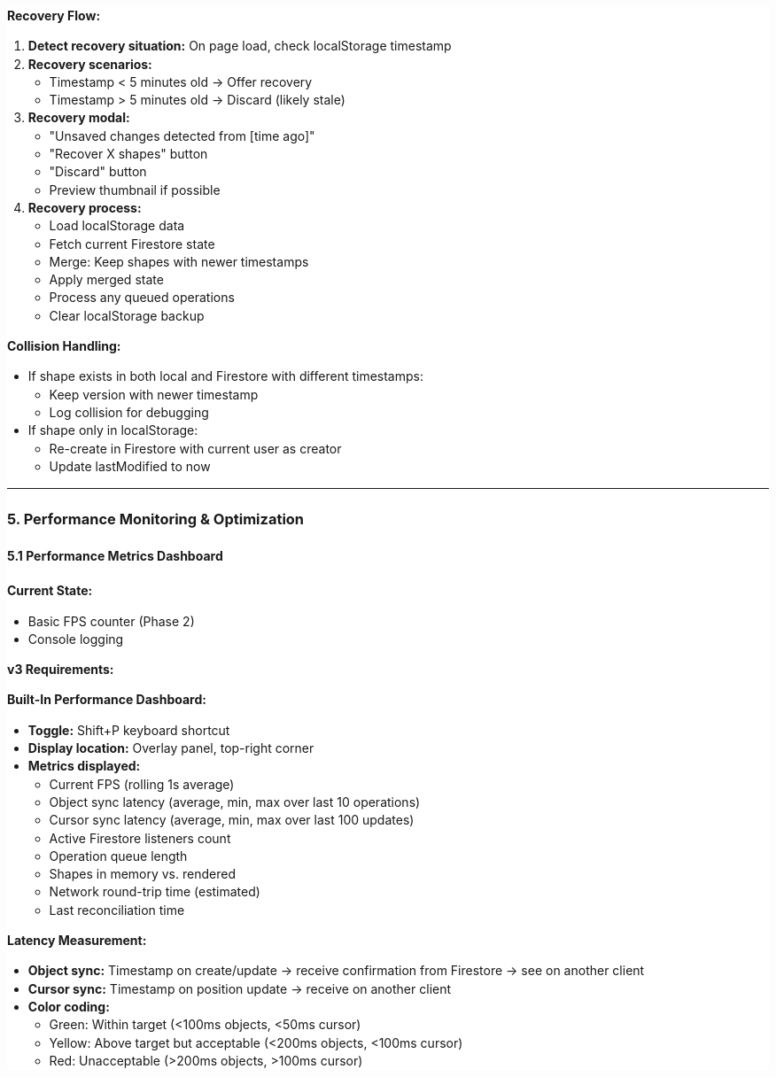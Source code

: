 **Recovery Flow:**
1. **Detect recovery situation:** On page load, check localStorage timestamp
2. **Recovery scenarios:**
   - Timestamp < 5 minutes old → Offer recovery
   - Timestamp > 5 minutes old → Discard (likely stale)
3. **Recovery modal:**
   - "Unsaved changes detected from [time ago]"
   - "Recover X shapes" button
   - "Discard" button
   - Preview thumbnail if possible
4. **Recovery process:**
   - Load localStorage data
   - Fetch current Firestore state
   - Merge: Keep shapes with newer timestamps
   - Apply merged state
   - Process any queued operations
   - Clear localStorage backup

**Collision Handling:**
- If shape exists in both local and Firestore with different timestamps:
  - Keep version with newer timestamp
  - Log collision for debugging
- If shape only in localStorage:
  - Re-create in Firestore with current user as creator
  - Update lastModified to now

---

### 5. Performance Monitoring & Optimization

#### 5.1 Performance Metrics Dashboard

**Current State:**
- Basic FPS counter (Phase 2)
- Console logging

**v3 Requirements:**

**Built-In Performance Dashboard:**
- **Toggle:** Shift+P keyboard shortcut
- **Display location:** Overlay panel, top-right corner
- **Metrics displayed:**
  - Current FPS (rolling 1s average)
  - Object sync latency (average, min, max over last 10 operations)
  - Cursor sync latency (average, min, max over last 100 updates)
  - Active Firestore listeners count
  - Operation queue length
  - Shapes in memory vs. rendered
  - Network round-trip time (estimated)
  - Last reconciliation time

**Latency Measurement:**
- **Object sync:** Timestamp on create/update → receive confirmation from Firestore → see on another client
- **Cursor sync:** Timestamp on position update → receive on another client
- **Color coding:**
  - Green: Within target (<100ms objects, <50ms cursor)
  - Yellow: Above target but acceptable (<200ms objects, <100ms cursor)
  - Red: Unacceptable (>200ms objects, >100ms cursor)
